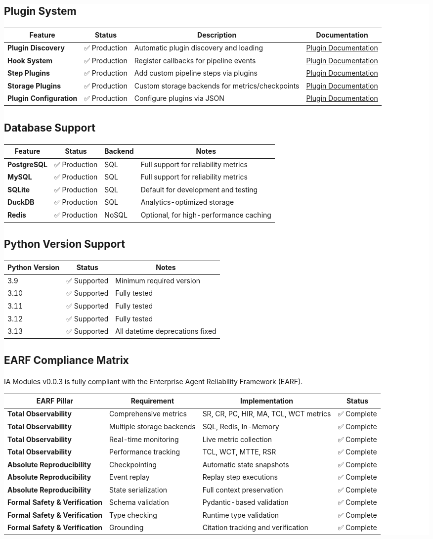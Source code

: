 ## Plugin System

| Feature | Status | Description | Documentation |
|---------|--------|-------------|---------------|
| **Plugin Discovery** | ✅ Production | Automatic plugin discovery and loading | [Plugin Documentation](PLUGIN_SYSTEM_DOCUMENTATION.md) |
| **Hook System** | ✅ Production | Register callbacks for pipeline events | [Plugin Documentation](PLUGIN_SYSTEM_DOCUMENTATION.md#hooks) |
| **Step Plugins** | ✅ Production | Add custom pipeline steps via plugins | [Plugin Documentation](PLUGIN_SYSTEM_DOCUMENTATION.md#steps) |
| **Storage Plugins** | ✅ Production | Custom storage backends for metrics/checkpoints | [Plugin Documentation](PLUGIN_SYSTEM_DOCUMENTATION.md#storage) |
| **Plugin Configuration** | ✅ Production | Configure plugins via JSON | [Plugin Documentation](PLUGIN_SYSTEM_DOCUMENTATION.md#config) |

## Database Support

| Feature | Status | Backend | Notes |
|---------|--------|---------|-------|
| **PostgreSQL** | ✅ Production | SQL | Full support for reliability metrics |
| **MySQL** | ✅ Production | SQL | Full support for reliability metrics |
| **SQLite** | ✅ Production | SQL | Default for development and testing |
| **DuckDB** | ✅ Production | SQL | Analytics-optimized storage |
| **Redis** | ✅ Production | NoSQL | Optional, for high-performance caching |

## Python Version Support

| Python Version | Status | Notes |
|----------------|--------|-------|
| 3.9 | ✅ Supported | Minimum required version |
| 3.10 | ✅ Supported | Fully tested |
| 3.11 | ✅ Supported | Fully tested |
| 3.12 | ✅ Supported | Fully tested |
| 3.13 | ✅ Supported | All datetime deprecations fixed |

## EARF Compliance Matrix

IA Modules v0.0.3 is fully compliant with the Enterprise Agent Reliability Framework (EARF).

| EARF Pillar | Requirement | Implementation | Status |
|-------------|-------------|----------------|--------|
| **Total Observability** | Comprehensive metrics | SR, CR, PC, HIR, MA, TCL, WCT metrics | ✅ Complete |
| **Total Observability** | Multiple storage backends | SQL, Redis, In-Memory | ✅ Complete |
| **Total Observability** | Real-time monitoring | Live metric collection | ✅ Complete |
| **Total Observability** | Performance tracking | TCL, WCT, MTTE, RSR | ✅ Complete |
| **Absolute Reproducibility** | Checkpointing | Automatic state snapshots | ✅ Complete |
| **Absolute Reproducibility** | Event replay | Replay step executions | ✅ Complete |
| **Absolute Reproducibility** | State serialization | Full context preservation | ✅ Complete |
| **Formal Safety & Verification** | Schema validation | Pydantic-based validation | ✅ Complete |
| **Formal Safety & Verification** | Type checking | Runtime type validation | ✅ Complete |
| **Formal Safety & Verification** | Grounding | Citation tracking and verification | ✅ Complete |
